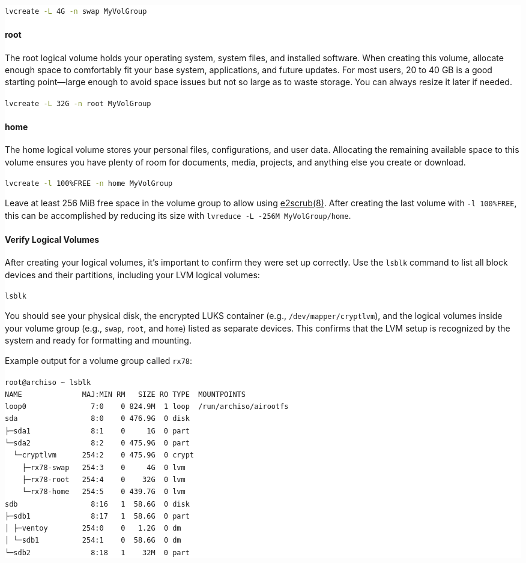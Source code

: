 ```bash
lvcreate -L 4G -n swap MyVolGroup
```

#### root

The root logical volume holds your operating system, system files, and installed software. When creating this volume, allocate enough space to comfortably fit your base system, applications, and future updates. For most users, 20 to 40 GB is a good starting point—large enough to avoid space issues but not so large as to waste storage. You can always resize it later if needed.

```bash
lvcreate -L 32G -n root MyVolGroup
```

#### home

The home logical volume stores your personal files, configurations, and user data. Allocating the remaining available space to this volume ensures you have plenty of room for documents, media, projects, and anything else you create or download.

```bash
lvcreate -l 100%FREE -n home MyVolGroup
```

Leave at least 256 MiB free space in the volume group to allow using [e2scrub(8)](https://man.archlinux.org/man/e2scrub.8). After creating the last volume with `-l 100%FREE`, this can be accomplished by reducing its size with `lvreduce -L -256M MyVolGroup/home`.

#### Verify Logical Volumes

After creating your logical volumes, it’s important to confirm they were set up correctly. Use the `lsblk` command to list all block devices and their partitions, including your LVM logical volumes:

```bash
lsblk
```

You should see your physical disk, the encrypted LUKS container (e.g., `/dev/mapper/cryptlvm`), and the logical volumes inside your volume group (e.g., `swap`, `root`, and `home`) listed as separate devices. This confirms that the LVM setup is recognized by the system and ready for formatting and mounting.

Example output for a volume group called `rx78`:

```bash
root@archiso ~ lsblk
NAME              MAJ:MIN RM   SIZE RO TYPE  MOUNTPOINTS
loop0               7:0    0 824.9M  1 loop  /run/archiso/airootfs
sda                 8:0    0 476.9G  0 disk  
├─sda1              8:1    0     1G  0 part  
└─sda2              8:2    0 475.9G  0 part  
  └─cryptlvm      254:2    0 475.9G  0 crypt 
    ├─rx78-swap   254:3    0     4G  0 lvm   
    ├─rx78-root   254:4    0    32G  0 lvm   
    └─rx78-home   254:5    0 439.7G  0 lvm   
sdb                 8:16   1  58.6G  0 disk  
├─sdb1              8:17   1  58.6G  0 part  
│ ├─ventoy        254:0    0   1.2G  0 dm    
│ └─sdb1          254:1    0  58.6G  0 dm    
└─sdb2              8:18   1    32M  0 part  
```
